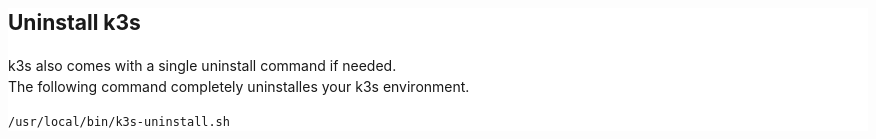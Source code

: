 
## Uninstall k3s

k3s also comes with a single uninstall command if needed.  
The following command completely uninstalles your k3s environment. 


```
/usr/local/bin/k3s-uninstall.sh
```
